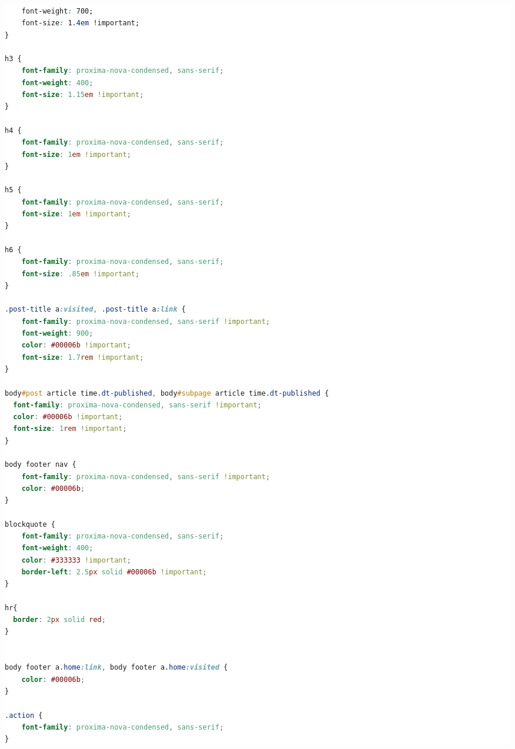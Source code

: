 ```css
    font-weight: 700;
    font-size: 1.4em !important;
}

h3 {
    font-family: proxima-nova-condensed, sans-serif;
    font-weight: 400;
    font-size: 1.15em !important;
}

h4 {
    font-family: proxima-nova-condensed, sans-serif;
    font-size: 1em !important;
}

h5 {
    font-family: proxima-nova-condensed, sans-serif;
    font-size: 1em !important;
}

h6 {
    font-family: proxima-nova-condensed, sans-serif;
    font-size: .85em !important;
}

.post-title a:visited, .post-title a:link {
    font-family: proxima-nova-condensed, sans-serif !important;
    font-weight: 900;
    color: #00006b !important;
    font-size: 1.7rem !important;
}

body#post article time.dt-published, body#subpage article time.dt-published {
  font-family: proxima-nova-condensed, sans-serif !important;
  color: #00006b !important;
  font-size: 1rem !important;
}

body footer nav {
    font-family: proxima-nova-condensed, sans-serif !important;
    color: #00006b;
}

blockquote {
    font-family: proxima-nova-condensed, sans-serif;
    font-weight: 400;
    color: #333333 !important;
    border-left: 2.5px solid #00006b !important;
}

hr{
  border: 2px solid red;
}


body footer a.home:link, body footer a.home:visited {
    color: #00006b;
}

.action {
    font-family: proxima-nova-condensed, sans-serif;
}

```